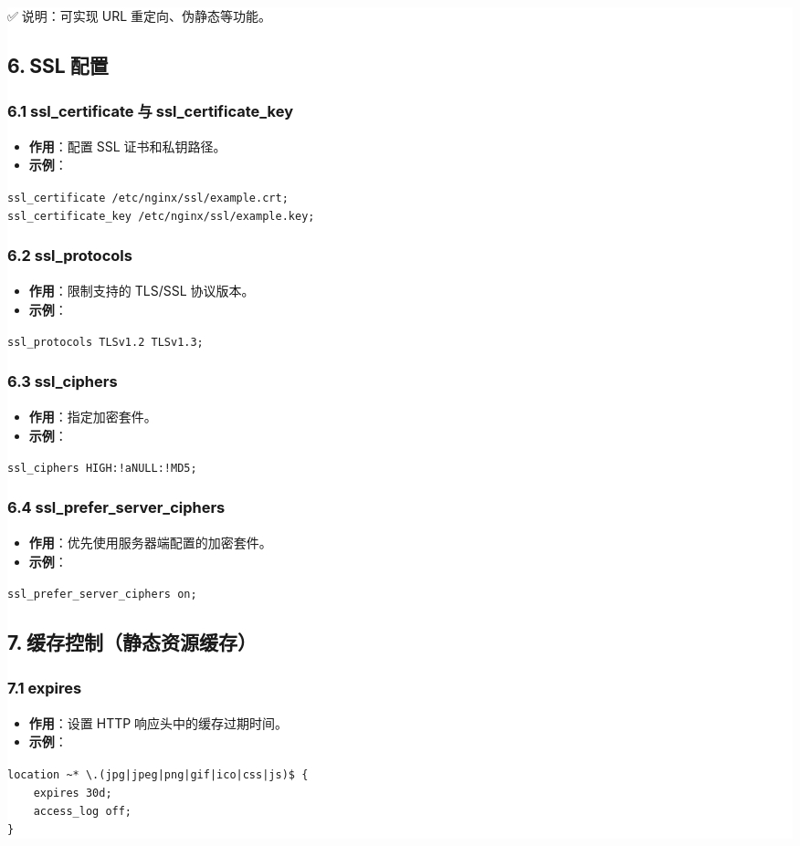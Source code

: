 ✅ 说明：可实现 URL 重定向、伪静态等功能。

## 6. SSL 配置

### 6.1 ssl_certificate 与 ssl_certificate_key

- **作用**：配置 SSL 证书和私钥路径。
- **示例**：

```nginx
ssl_certificate /etc/nginx/ssl/example.crt;
ssl_certificate_key /etc/nginx/ssl/example.key;
```

### 6.2 ssl_protocols

- **作用**：限制支持的 TLS/SSL 协议版本。
- **示例**：

```nginx
ssl_protocols TLSv1.2 TLSv1.3;
```

### 6.3 ssl_ciphers

- **作用**：指定加密套件。
- **示例**：

```nginx
ssl_ciphers HIGH:!aNULL:!MD5;
```

### 6.4 ssl_prefer_server_ciphers

- **作用**：优先使用服务器端配置的加密套件。
- **示例**：

```nginx
ssl_prefer_server_ciphers on;
```

## 7. 缓存控制（静态资源缓存）

### 7.1 expires

- **作用**：设置 HTTP 响应头中的缓存过期时间。
- **示例**：

```nginx
location ~* \.(jpg|jpeg|png|gif|ico|css|js)$ {
    expires 30d;
    access_log off;
}
```
